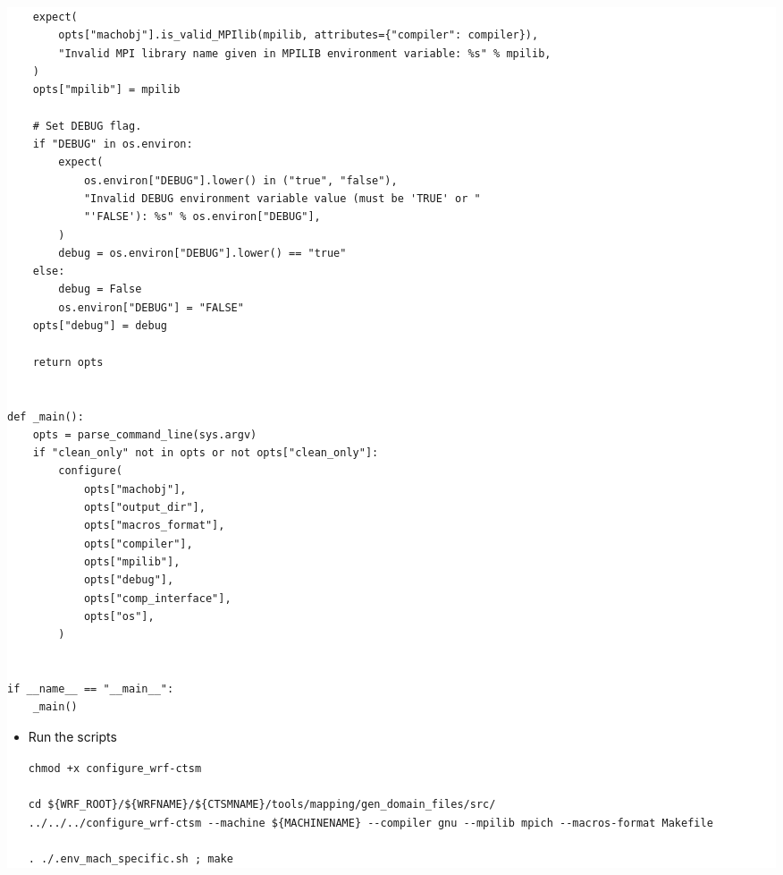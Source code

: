   ```
      expect(
          opts["machobj"].is_valid_MPIlib(mpilib, attributes={"compiler": compiler}),
          "Invalid MPI library name given in MPILIB environment variable: %s" % mpilib,
      )
      opts["mpilib"] = mpilib
  
      # Set DEBUG flag.
      if "DEBUG" in os.environ:
          expect(
              os.environ["DEBUG"].lower() in ("true", "false"),
              "Invalid DEBUG environment variable value (must be 'TRUE' or "
              "'FALSE'): %s" % os.environ["DEBUG"],
          )
          debug = os.environ["DEBUG"].lower() == "true"
      else:
          debug = False
          os.environ["DEBUG"] = "FALSE"
      opts["debug"] = debug
  
      return opts
  
  
  def _main():
      opts = parse_command_line(sys.argv)
      if "clean_only" not in opts or not opts["clean_only"]:
          configure(
              opts["machobj"],
              opts["output_dir"],
              opts["macros_format"],
              opts["compiler"],
              opts["mpilib"],
              opts["debug"],
              opts["comp_interface"],
              opts["os"],
          )
  
  
  if __name__ == "__main__":
      _main()
  ```

- Run the scripts

  ```
  chmod +x configure_wrf-ctsm
  
  cd ${WRF_ROOT}/${WRFNAME}/${CTSMNAME}/tools/mapping/gen_domain_files/src/
  ../../../configure_wrf-ctsm --machine ${MACHINENAME} --compiler gnu --mpilib mpich --macros-format Makefile 
  
  . ./.env_mach_specific.sh ; make 
  ```
